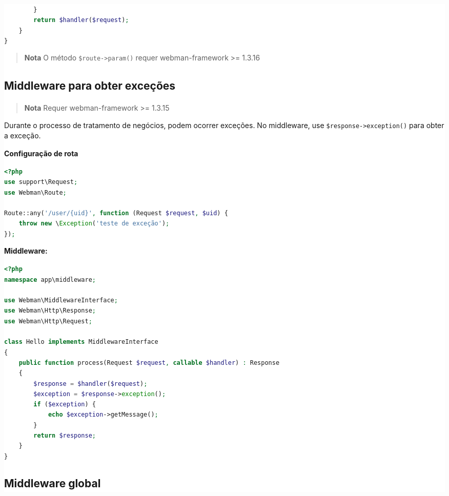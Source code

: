 ```php
        }
        return $handler($request);
    }
}
```

> **Nota**
> O método `$route->param()` requer webman-framework >= 1.3.16

## Middleware para obter exceções

> **Nota**
> Requer webman-framework >= 1.3.15

Durante o processo de tratamento de negócios, podem ocorrer exceções. No middleware, use `$response->exception()` para obter a exceção.

**Configuração de rota**
```php
<?php
use support\Request;
use Webman\Route;

Route::any('/user/{uid}', function (Request $request, $uid) {
    throw new \Exception('teste de exceção');
});
```

**Middleware:**
```php
<?php
namespace app\middleware;

use Webman\MiddlewareInterface;
use Webman\Http\Response;
use Webman\Http\Request;

class Hello implements MiddlewareInterface
{
    public function process(Request $request, callable $handler) : Response
    {
        $response = $handler($request);
        $exception = $response->exception();
        if ($exception) {
            echo $exception->getMessage();
        }
        return $response;
    }
}
```

## Middleware global
